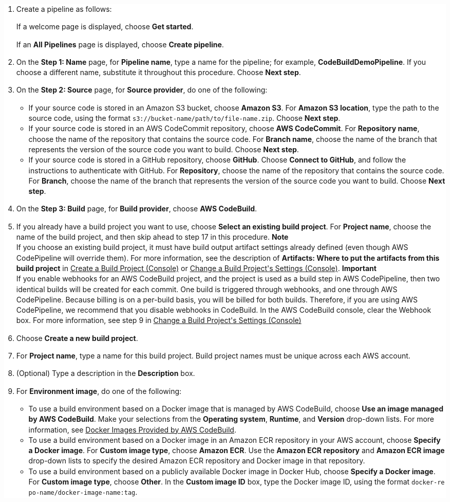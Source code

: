 1. Create a pipeline as follows:

   If a welcome page is displayed, choose **Get started**\.

   If an **All Pipelines** page is displayed, choose **Create pipeline**\.

1. On the **Step 1: Name** page, for **Pipeline name**, type a name for the pipeline; for example, **CodeBuildDemoPipeline**\. If you choose a different name, substitute it throughout this procedure\. Choose **Next step**\.

1. On the **Step 2: Source** page, for **Source provider**, do one of the following:
   + If your source code is stored in an Amazon S3 bucket, choose **Amazon S3**\. For **Amazon S3 location**, type the path to the source code, using the format `s3://bucket-name/path/to/file-name.zip`\. Choose **Next step**\.
   + If your source code is stored in an AWS CodeCommit repository, choose **AWS CodeCommit**\. For **Repository name**, choose the name of the repository that contains the source code\. For **Branch name**, choose the name of the branch that represents the version of the source code you want to build\. Choose **Next step**\.
   + If your source code is stored in a GitHub repository, choose **GitHub**\. Choose **Connect to GitHub**, and follow the instructions to authenticate with GitHub\. For **Repository**, choose the name of the repository that contains the source code\. For **Branch**, choose the name of the branch that represents the version of the source code you want to build\. Choose **Next step**\.

1. On the **Step 3: Build** page, for **Build provider**, choose **AWS CodeBuild**\.

1. If you already have a build project you want to use, choose **Select an existing build project**\. For **Project name**, choose the name of the build project, and then skip ahead to step 17 in this procedure\.
**Note**  
If you choose an existing build project, it must have build output artifact settings already defined \(even though AWS CodePipeline will override them\)\. For more information, see the description of **Artifacts: Where to put the artifacts from this build project** in [Create a Build Project \(Console\)](create-project.md#create-project-console) or [Change a Build Project's Settings \(Console\)](change-project.md#change-project-console)\.
**Important**  
If you enable webhooks for an AWS CodeBuild project, and the project is used as a build step in AWS CodePipeline, then two identical builds will be created for each commit\. One build is triggered through webhooks, and one through AWS CodePipeline\. Because billing is on a per\-build basis, you will be billed for both builds\. Therefore, if you are using AWS CodePipeline, we recommend that you disable webhooks in CodeBuild\. In the AWS CodeBuild console, clear the Webhook box\. For more information, see step 9 in [Change a Build Project's Settings \(Console\)](change-project.md#change-project-console)

1. Choose **Create a new build project**\.

1. For **Project name**, type a name for this build project\. Build project names must be unique across each AWS account\.

1. \(Optional\) Type a description in the **Description** box\.

1. For **Environment image**, do one of the following:
   + To use a build environment based on a Docker image that is managed by AWS CodeBuild, choose **Use an image managed by AWS CodeBuild**\. Make your selections from the **Operating system**, **Runtime**, and **Version** drop\-down lists\. For more information, see [Docker Images Provided by AWS CodeBuild](build-env-ref-available.md)\.
   + To use a build environment based on a Docker image in an Amazon ECR repository in your AWS account, choose **Specify a Docker image**\. For **Custom image type**, choose **Amazon ECR**\. Use the **Amazon ECR repository** and **Amazon ECR image** drop\-down lists to specify the desired Amazon ECR repository and Docker image in that repository\.
   + To use a build environment based on a publicly available Docker image in Docker Hub, choose **Specify a Docker image**\. For **Custom image type**, choose **Other**\. In the **Custom image ID** box, type the Docker image ID, using the format `docker-repo-name/docker-image-name:tag`\. 
